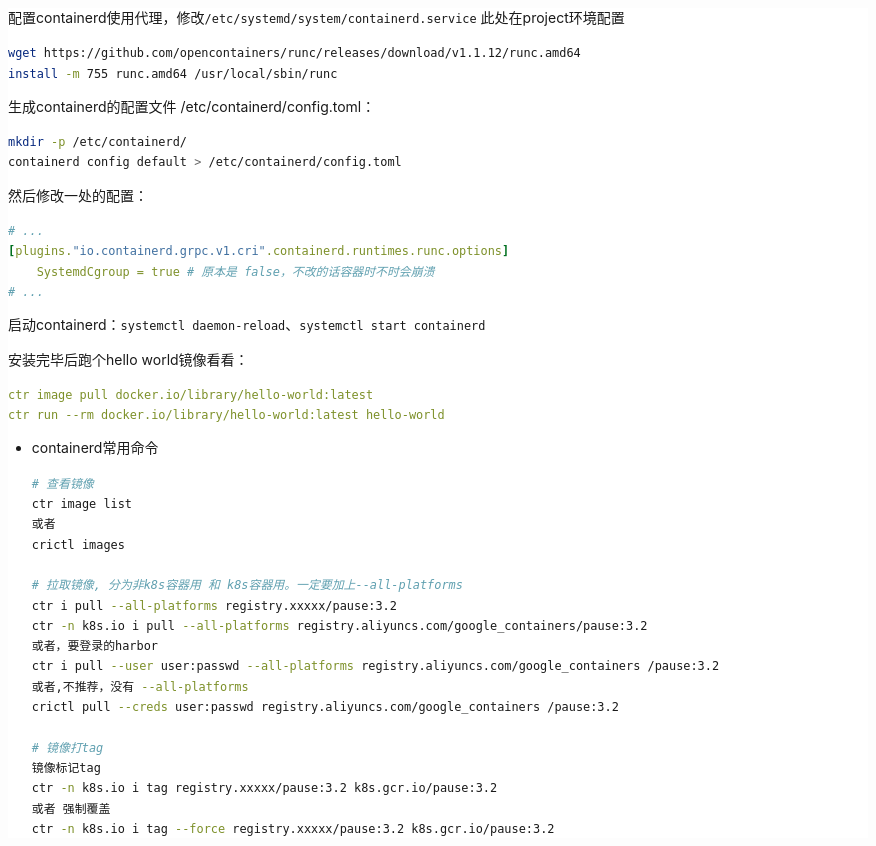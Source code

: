 配置containerd使用代理，修改`/etc/systemd/system/containerd.service` 此处在project环境配置

```bash
wget https://github.com/opencontainers/runc/releases/download/v1.1.12/runc.amd64
install -m 755 runc.amd64 /usr/local/sbin/runc
```

生成containerd的配置文件 /etc/containerd/config.toml：

```bash
mkdir -p /etc/containerd/
containerd config default > /etc/containerd/config.toml
```

然后修改一处的配置：

```yaml
# ...
[plugins."io.containerd.grpc.v1.cri".containerd.runtimes.runc.options]
	SystemdCgroup = true # 原本是 false，不改的话容器时不时会崩溃
# ...
```

启动containerd：`systemctl daemon-reload`、`systemctl start containerd` 

安装完毕后跑个hello world镜像看看：

```yaml
ctr image pull docker.io/library/hello-world:latest
ctr run --rm docker.io/library/hello-world:latest hello-world
```

- containerd常用命令
    
    ```bash
    # 查看镜像
    ctr image list
    或者
    crictl images
     
    # 拉取镜像, 分为非k8s容器用 和 k8s容器用。一定要加上--all-platforms
    ctr i pull --all-platforms registry.xxxxx/pause:3.2
    ctr -n k8s.io i pull --all-platforms registry.aliyuncs.com/google_containers/pause:3.2
    或者，要登录的harbor
    ctr i pull --user user:passwd --all-platforms registry.aliyuncs.com/google_containers /pause:3.2
    或者,不推荐，没有 --all-platforms
    crictl pull --creds user:passwd registry.aliyuncs.com/google_containers /pause:3.2
    
    # 镜像打tag
    镜像标记tag
    ctr -n k8s.io i tag registry.xxxxx/pause:3.2 k8s.gcr.io/pause:3.2
    或者 强制覆盖
    ctr -n k8s.io i tag --force registry.xxxxx/pause:3.2 k8s.gcr.io/pause:3.2
    